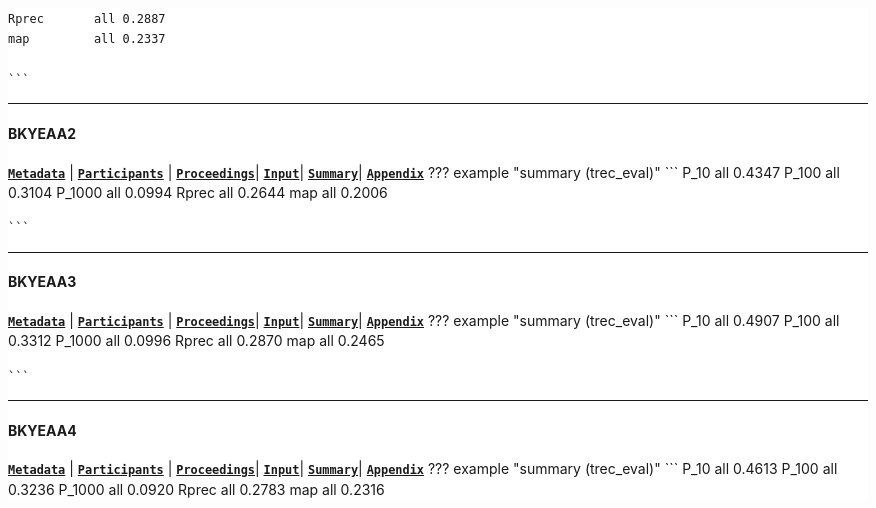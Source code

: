 	Rprec		all	0.2887
	map			all	0.2337

	```
---
#### BKYEAA2 
[**`Metadata`**](./runs.md#bkyeaa2) | [**`Participants`**](./participants.md#berkeley-clir) | [**`Proceedings`**](./proceedings.md#translation-term-weighting-and-combining-translation-resources-in-cross-language-retrieval)| [**`Input`**](https://trec.nist.gov/results/trec10/xling_inputs/input.BKYEAA2.gz)| [**`Summary`**](https://trec.nist.gov/results/trec10/xling_summaries/summary.BKYEAA2.gz)| [**`Appendix`**](https://trec.nist.gov/pubs/trec10/appendices/xlingual/BKYEAA2.pdf)
??? example "summary (trec_eval)"
	```
	P_10		all	0.4347
	P_100		all	0.3104
	P_1000		all	0.0994
	Rprec		all	0.2644
	map			all	0.2006

	```
---
#### BKYEAA3 
[**`Metadata`**](./runs.md#bkyeaa3) | [**`Participants`**](./participants.md#berkeley-clir) | [**`Proceedings`**](./proceedings.md#translation-term-weighting-and-combining-translation-resources-in-cross-language-retrieval)| [**`Input`**](https://trec.nist.gov/results/trec10/xling_inputs/input.BKYEAA3.gz)| [**`Summary`**](https://trec.nist.gov/results/trec10/xling_summaries/summary.BKYEAA3.gz)| [**`Appendix`**](https://trec.nist.gov/pubs/trec10/appendices/xlingual/BKYEAA3.pdf)
??? example "summary (trec_eval)"
	```
	P_10		all	0.4907
	P_100		all	0.3312
	P_1000		all	0.0996
	Rprec		all	0.2870
	map			all	0.2465

	```
---
#### BKYEAA4 
[**`Metadata`**](./runs.md#bkyeaa4) | [**`Participants`**](./participants.md#berkeley-clir) | [**`Proceedings`**](./proceedings.md#translation-term-weighting-and-combining-translation-resources-in-cross-language-retrieval)| [**`Input`**](https://trec.nist.gov/results/trec10/xling_inputs/input.BKYEAA4.gz)| [**`Summary`**](https://trec.nist.gov/results/trec10/xling_summaries/summary.BKYEAA4.gz)| [**`Appendix`**](https://trec.nist.gov/pubs/trec10/appendices/xlingual/BKYEAA4.pdf)
??? example "summary (trec_eval)"
	```
	P_10		all	0.4613
	P_100		all	0.3236
	P_1000		all	0.0920
	Rprec		all	0.2783
	map			all	0.2316

